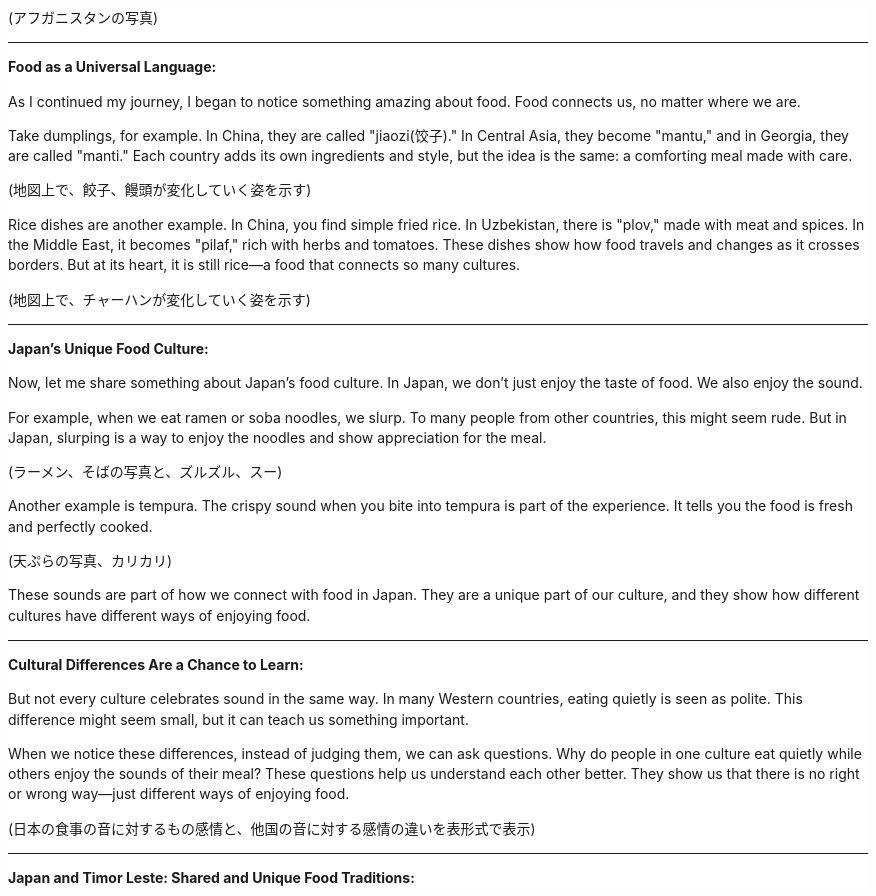 (アフガニスタンの写真)

---

**Food as a Universal Language:**

As I continued my journey, I began to notice something amazing about food. Food connects us, no matter where we are.

Take dumplings, for example. In China, they are called "jiaozi(饺子)." In Central Asia, they become "mantu," and in Georgia, they are called "manti." Each country adds its own ingredients and style, but the idea is the same: a comforting meal made with care.

(地図上で、餃子、饅頭が変化していく姿を示す)

Rice dishes are another example. In China, you find simple fried rice. In Uzbekistan, there is "plov," made with meat and spices. In the Middle East, it becomes "pilaf," rich with herbs and tomatoes. These dishes show how food travels and changes as it crosses borders. But at its heart, it is still rice—a food that connects so many cultures.

(地図上で、チャーハンが変化していく姿を示す)

---

**Japan’s Unique Food Culture:**

Now, let me share something about Japan’s food culture. In Japan, we don’t just enjoy the taste of food. We also enjoy the sound.

For example, when we eat ramen or soba noodles, we slurp. To many people from other countries, this might seem rude. But in Japan, slurping is a way to enjoy the noodles and show appreciation for the meal.

(ラーメン、そばの写真と、ズルズル、スー)

Another example is tempura. The crispy sound when you bite into tempura is part of the experience. It tells you the food is fresh and perfectly cooked.

(天ぷらの写真、カリカリ)

These sounds are part of how we connect with food in Japan. They are a unique part of our culture, and they show how different cultures have different ways of enjoying food.

---

**Cultural Differences Are a Chance to Learn:**

But not every culture celebrates sound in the same way. In many Western countries, eating quietly is seen as polite. This difference might seem small, but it can teach us something important.

When we notice these differences, instead of judging them, we can ask questions. Why do people in one culture eat quietly while others enjoy the sounds of their meal? These questions help us understand each other better. They show us that there is no right or wrong way—just different ways of enjoying food.

(日本の食事の音に対するもの感情と、他国の音に対する感情の違いを表形式で表示)

---

**Japan and Timor Leste: Shared and Unique Food Traditions:**
